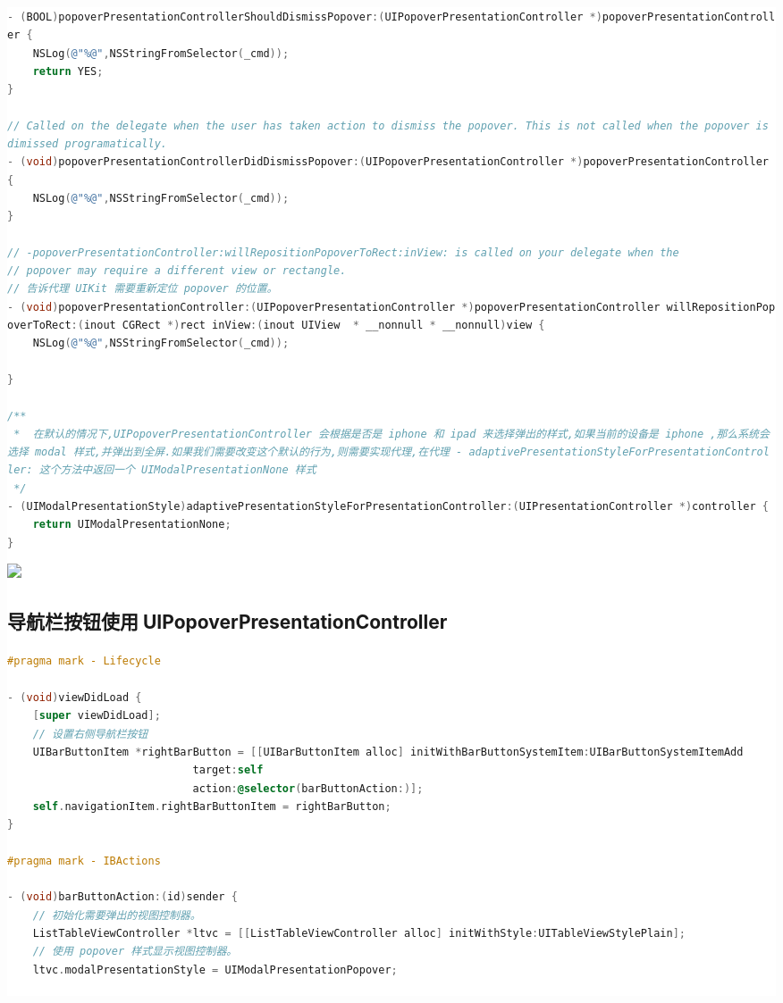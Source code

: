 ```objective-c
- (BOOL)popoverPresentationControllerShouldDismissPopover:(UIPopoverPresentationController *)popoverPresentationController {
    NSLog(@"%@",NSStringFromSelector(_cmd));
    return YES;
}

// Called on the delegate when the user has taken action to dismiss the popover. This is not called when the popover is dimissed programatically.
- (void)popoverPresentationControllerDidDismissPopover:(UIPopoverPresentationController *)popoverPresentationController {
    NSLog(@"%@",NSStringFromSelector(_cmd));
}

// -popoverPresentationController:willRepositionPopoverToRect:inView: is called on your delegate when the
// popover may require a different view or rectangle.
// 告诉代理 UIKit 需要重新定位 popover 的位置。
- (void)popoverPresentationController:(UIPopoverPresentationController *)popoverPresentationController willRepositionPopoverToRect:(inout CGRect *)rect inView:(inout UIView  * __nonnull * __nonnull)view {
    NSLog(@"%@",NSStringFromSelector(_cmd));
    
}

/**
 *  在默认的情况下,UIPopoverPresentationController 会根据是否是 iphone 和 ipad 来选择弹出的样式,如果当前的设备是 iphone ,那么系统会选择 modal 样式,并弹出到全屏.如果我们需要改变这个默认的行为,则需要实现代理,在代理 - adaptivePresentationStyleForPresentationController: 这个方法中返回一个 UIModalPresentationNone 样式
 */
- (UIModalPresentationStyle)adaptivePresentationStyleForPresentationController:(UIPresentationController *)controller {
    return UIModalPresentationNone;
}
```



![](http://upload-images.jianshu.io/upload_images/2648731-ab9393b4ed64b58a.gif?imageMogr2/auto-orient/strip)



##  导航栏按钮使用 UIPopoverPresentationController

```objective-c
#pragma mark - Lifecycle

- (void)viewDidLoad {
    [super viewDidLoad];
    // 设置右侧导航栏按钮
    UIBarButtonItem *rightBarButton = [[UIBarButtonItem alloc] initWithBarButtonSystemItem:UIBarButtonSystemItemAdd
                             target:self
                             action:@selector(barButtonAction:)];
    self.navigationItem.rightBarButtonItem = rightBarButton;
}

#pragma mark - IBActions

- (void)barButtonAction:(id)sender {
    // 初始化需要弹出的视图控制器。
    ListTableViewController *ltvc = [[ListTableViewController alloc] initWithStyle:UITableViewStylePlain];
    // 使用 popover 样式显示视图控制器。
    ltvc.modalPresentationStyle = UIModalPresentationPopover;
    
```